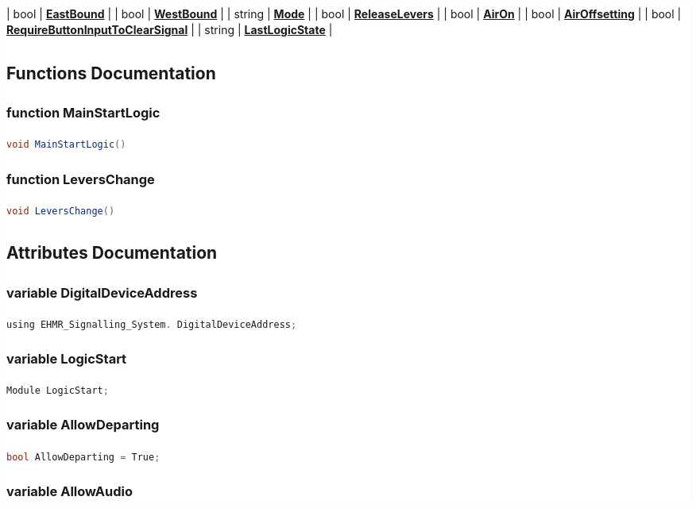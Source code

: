 | bool | **[EastBound](/SignallingSystem-doc/mainsystem/Files/LogicStart_8vb/#variable-eastbound)**  |
| bool | **[WestBound](/SignallingSystem-doc/mainsystem/Files/LogicStart_8vb/#variable-westbound)**  |
| string | **[Mode](/SignallingSystem-doc/mainsystem/Files/LogicStart_8vb/#variable-mode)**  |
| bool | **[ReleaseLevers](/SignallingSystem-doc/mainsystem/Files/LogicStart_8vb/#variable-releaselevers)**  |
| bool | **[AirOn](/SignallingSystem-doc/mainsystem/Files/LogicStart_8vb/#variable-airon)**  |
| bool | **[AirOffsetting](/SignallingSystem-doc/mainsystem/Files/LogicStart_8vb/#variable-airoffsetting)**  |
| bool | **[RequireButtonInputToClearSignal](/SignallingSystem-doc/mainsystem/Files/LogicStart_8vb/#variable-requirebuttoninputtoclearsignal)**  |
| string | **[LastLogicState](/SignallingSystem-doc/mainsystem/Files/LogicStart_8vb/#variable-lastlogicstate)**  |


## Functions Documentation

### function MainStartLogic

```csharp
void MainStartLogic()
```


### function LeversChange

```csharp
void LeversChange()
```



## Attributes Documentation

### variable DigitalDeviceAddress

```csharp
﻿using EHMR_Signalling_System. DigitalDeviceAddress;
```


### variable LogicStart

```csharp
Module LogicStart;
```


### variable AllowDeparting

```csharp
bool AllowDeparting = True;
```


### variable AllowAudio
